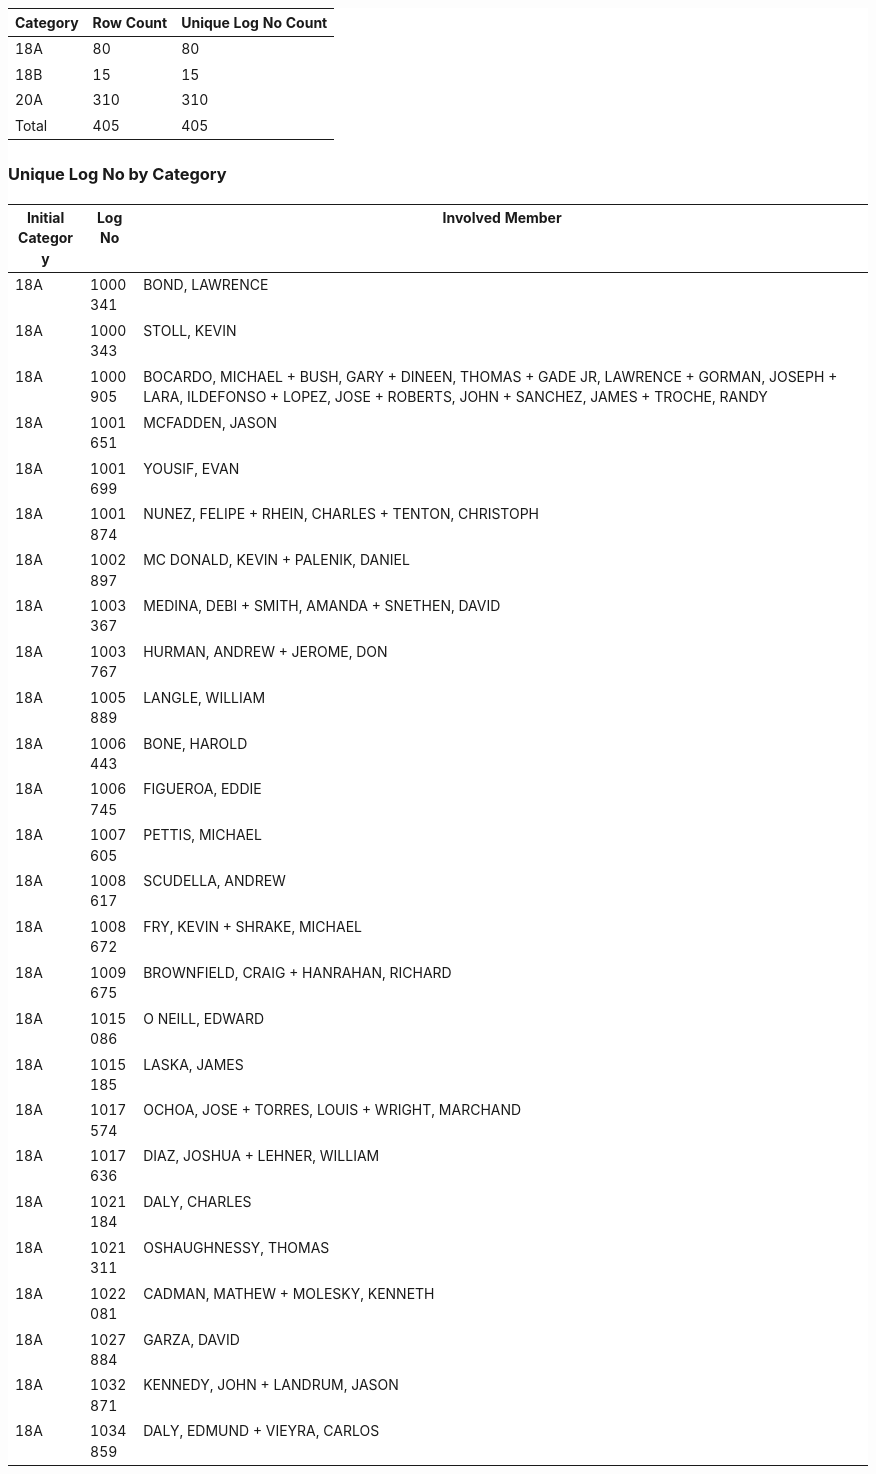 | Category | Row Count | Unique Log No Count |
|----------|-----------|---------------------|
| 18A      | 80        | 80                  |
| 18B      | 15        | 15                  |
| 20A      | 310       | 310                 |
| Total    | 405       | 405                 |

### Unique Log No by Category

| Initial Category | Log No  | Involved Member                                                                                                                                                          |
|------------------|---------|--------------------------------------------------------------------------------------------------------------------------------------------------------------------------|
| 18A              | 1000341 | BOND, LAWRENCE                                                                                                                                                           |
| 18A              | 1000343 | STOLL, KEVIN                                                                                                                                                             |
| 18A              | 1000905 | BOCARDO, MICHAEL + BUSH, GARY + DINEEN, THOMAS + GADE JR, LAWRENCE +   GORMAN, JOSEPH + LARA, ILDEFONSO + LOPEZ, JOSE + ROBERTS, JOHN + SANCHEZ,   JAMES + TROCHE, RANDY |
| 18A              | 1001651 | MCFADDEN, JASON                                                                                                                                                          |
| 18A              | 1001699 | YOUSIF, EVAN                                                                                                                                                             |
| 18A              | 1001874 | NUNEZ, FELIPE + RHEIN, CHARLES + TENTON, CHRISTOPH                                                                                                                       |
| 18A              | 1002897 | MC DONALD, KEVIN + PALENIK, DANIEL                                                                                                                                       |
| 18A              | 1003367 | MEDINA, DEBI + SMITH, AMANDA + SNETHEN, DAVID                                                                                                                            |
| 18A              | 1003767 | HURMAN, ANDREW + JEROME, DON                                                                                                                                             |
| 18A              | 1005889 | LANGLE, WILLIAM                                                                                                                                                          |
| 18A              | 1006443 | BONE, HAROLD                                                                                                                                                             |
| 18A              | 1006745 | FIGUEROA, EDDIE                                                                                                                                                          |
| 18A              | 1007605 | PETTIS, MICHAEL                                                                                                                                                          |
| 18A              | 1008617 | SCUDELLA, ANDREW                                                                                                                                                         |
| 18A              | 1008672 | FRY, KEVIN + SHRAKE, MICHAEL                                                                                                                                             |
| 18A              | 1009675 | BROWNFIELD, CRAIG + HANRAHAN, RICHARD                                                                                                                                    |
| 18A              | 1015086 | O NEILL, EDWARD                                                                                                                                                          |
| 18A              | 1015185 | LASKA, JAMES                                                                                                                                                             |
| 18A              | 1017574 | OCHOA, JOSE + TORRES, LOUIS + WRIGHT, MARCHAND                                                                                                                           |
| 18A              | 1017636 | DIAZ, JOSHUA + LEHNER, WILLIAM                                                                                                                                           |
| 18A              | 1021184 | DALY, CHARLES                                                                                                                                                            |
| 18A              | 1021311 | OSHAUGHNESSY, THOMAS                                                                                                                                                     |
| 18A              | 1022081 | CADMAN, MATHEW + MOLESKY, KENNETH                                                                                                                                        |
| 18A              | 1027884 | GARZA, DAVID                                                                                                                                                             |
| 18A              | 1032871 | KENNEDY, JOHN + LANDRUM, JASON                                                                                                                                           |
| 18A              | 1034859 | DALY, EDMUND + VIEYRA, CARLOS                                                                                                                                            |